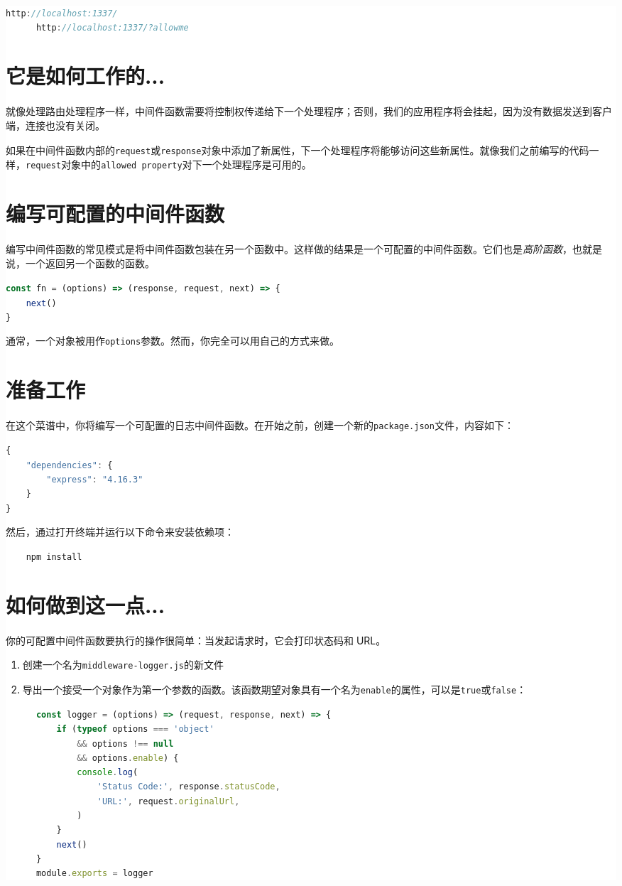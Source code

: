 ```js
http://localhost:1337/
      http://localhost:1337/?allowme
```

# 它是如何工作的...

就像处理路由处理程序一样，中间件函数需要将控制权传递给下一个处理程序；否则，我们的应用程序将会挂起，因为没有数据发送到客户端，连接也没有关闭。

如果在中间件函数内部的`request`或`response`对象中添加了新属性，下一个处理程序将能够访问这些新属性。就像我们之前编写的代码一样，`request`对象中的`allowed property`对下一个处理程序是可用的。

# 编写可配置的中间件函数

编写中间件函数的常见模式是将中间件函数包装在另一个函数中。这样做的结果是一个可配置的中间件函数。它们也是*高阶函数*，也就是说，一个返回另一个函数的函数。

```js
const fn = (options) => (response, request, next) => {  
    next()  
} 
```

通常，一个对象被用作`options`参数。然而，你完全可以用自己的方式来做。

# 准备工作

在这个菜谱中，你将编写一个可配置的日志中间件函数。在开始之前，创建一个新的`package.json`文件，内容如下：

```js
{ 
    "dependencies": { 
        "express": "4.16.3" 
    } 
} 
```

然后，通过打开终端并运行以下命令来安装依赖项：

```js
    npm install

```

# 如何做到这一点...

你的可配置中间件函数要执行的操作很简单：当发起请求时，它会打印状态码和 URL。

1.  创建一个名为`middleware-logger.js`的新文件

1.  导出一个接受一个对象作为第一个参数的函数。该函数期望对象具有一个名为`enable`的属性，可以是`true`或`false`：

```js
      const logger = (options) => (request, response, next) => { 
          if (typeof options === 'object' 
              && options !== null 
              && options.enable) { 
              console.log( 
                  'Status Code:', response.statusCode, 
                  'URL:', request.originalUrl, 
              ) 
          } 
          next() 
      } 
      module.exports = logger 
```
